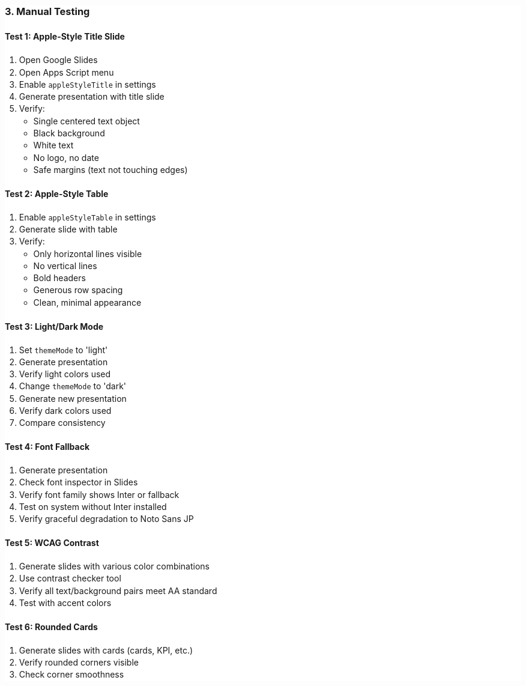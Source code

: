 ### 3. Manual Testing

#### Test 1: Apple-Style Title Slide
1. Open Google Slides
2. Open Apps Script menu
3. Enable `appleStyleTitle` in settings
4. Generate presentation with title slide
5. Verify:
   - Single centered text object
   - Black background
   - White text
   - No logo, no date
   - Safe margins (text not touching edges)

#### Test 2: Apple-Style Table
1. Enable `appleStyleTable` in settings
2. Generate slide with table
3. Verify:
   - Only horizontal lines visible
   - No vertical lines
   - Bold headers
   - Generous row spacing
   - Clean, minimal appearance

#### Test 3: Light/Dark Mode
1. Set `themeMode` to 'light'
2. Generate presentation
3. Verify light colors used
4. Change `themeMode` to 'dark'
5. Generate new presentation
6. Verify dark colors used
7. Compare consistency

#### Test 4: Font Fallback
1. Generate presentation
2. Check font inspector in Slides
3. Verify font family shows Inter or fallback
4. Test on system without Inter installed
5. Verify graceful degradation to Noto Sans JP

#### Test 5: WCAG Contrast
1. Generate slides with various color combinations
2. Use contrast checker tool
3. Verify all text/background pairs meet AA standard
4. Test with accent colors

#### Test 6: Rounded Cards
1. Generate slides with cards (cards, KPI, etc.)
2. Verify rounded corners visible
3. Check corner smoothness
